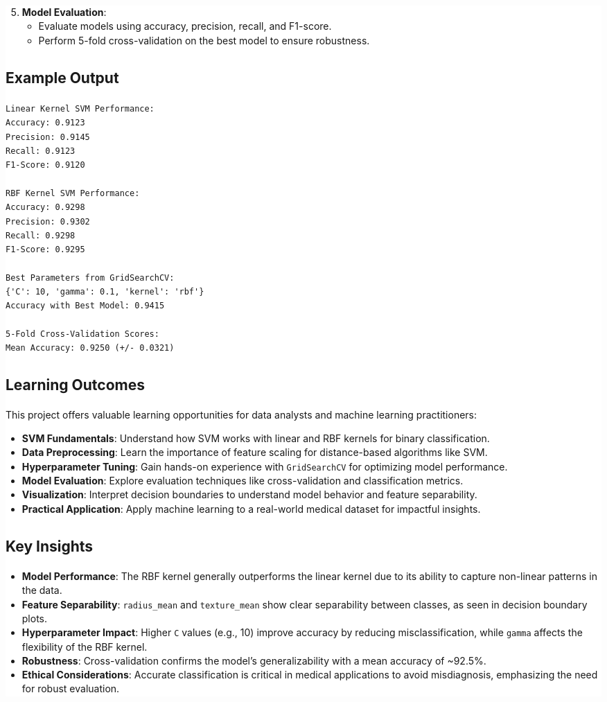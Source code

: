 5. **Model Evaluation**:
   - Evaluate models using accuracy, precision, recall, and F1-score.
   - Perform 5-fold cross-validation on the best model to ensure robustness.

## Example Output
```plaintext
Linear Kernel SVM Performance:
Accuracy: 0.9123
Precision: 0.9145
Recall: 0.9123
F1-Score: 0.9120

RBF Kernel SVM Performance:
Accuracy: 0.9298
Precision: 0.9302
Recall: 0.9298
F1-Score: 0.9295

Best Parameters from GridSearchCV:
{'C': 10, 'gamma': 0.1, 'kernel': 'rbf'}
Accuracy with Best Model: 0.9415

5-Fold Cross-Validation Scores:
Mean Accuracy: 0.9250 (+/- 0.0321)
```

## Learning Outcomes
This project offers valuable learning opportunities for data analysts and machine learning practitioners:

- **SVM Fundamentals**: Understand how SVM works with linear and RBF kernels for binary classification.
- **Data Preprocessing**: Learn the importance of feature scaling for distance-based algorithms like SVM.
- **Hyperparameter Tuning**: Gain hands-on experience with `GridSearchCV` for optimizing model performance.
- **Model Evaluation**: Explore evaluation techniques like cross-validation and classification metrics.
- **Visualization**: Interpret decision boundaries to understand model behavior and feature separability.
- **Practical Application**: Apply machine learning to a real-world medical dataset for impactful insights.

## Key Insights
- **Model Performance**: The RBF kernel generally outperforms the linear kernel due to its ability to capture non-linear patterns in the data.
- **Feature Separability**: `radius_mean` and `texture_mean` show clear separability between classes, as seen in decision boundary plots.
- **Hyperparameter Impact**: Higher `C` values (e.g., 10) improve accuracy by reducing misclassification, while `gamma` affects the flexibility of the RBF kernel.
- **Robustness**: Cross-validation confirms the model’s generalizability with a mean accuracy of ~92.5%.
- **Ethical Considerations**: Accurate classification is critical in medical applications to avoid misdiagnosis, emphasizing the need for robust evaluation.
